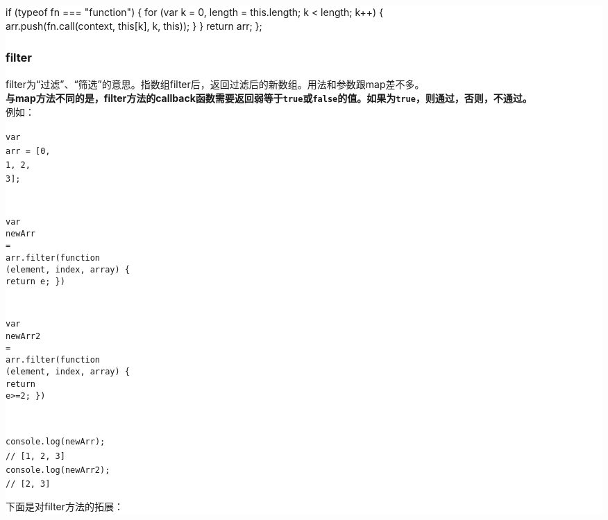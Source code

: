   <span class="hljs-keyword">if</span> (<span class="hljs-keyword">typeof</span> fn === <span class="hljs-string">"function"</span>) {
    <span class="hljs-keyword">for</span> (<span class="hljs-keyword">var</span> k = <span class="hljs-number">0</span>, length = <span class="hljs-keyword">this</span>.length; k &lt; length; k++) {      
      arr.push(fn.call(context, <span class="hljs-keyword">this</span>[k], k, <span class="hljs-keyword">this</span>));
    }
  }
  <span class="hljs-keyword">return</span> arr;
};</code></pre>
<h3 id="articleHeader4">filter</h3>
<p>filter为“过滤”、“筛选”的意思。指数组filter后，返回过滤后的新数组。用法和参数跟map差不多。<br><strong>与map方法不同的是，filter方法的callback函数需要返回弱等于<code>true</code>或<code>false</code>的值。如果为<code>true</code>，则通过，否则，不通过。</strong><br>例如：</p>
<div class="widget-codetool" style="display:none;">
      <div class="widget-codetool--inner">
      <span class="selectCode code-tool" data-toggle="tooltip" data-placement="top" title="" data-original-title="全选"></span>
      <span type="button" class="copyCode code-tool" data-toggle="tooltip" data-placement="top" data-clipboard-text="var arr = [0, 1, 2, 3];

var newArr = arr.filter(function (element, index, array) {
  return e;
})

var newArr2 = arr.filter(function (element, index, array) {
  return e>=2; 
})

console.log(newArr); // [1, 2, 3]
console.log(newArr2); // [2, 3]" title="" data-original-title="复制"></span>
      <span type="button" class="saveToNote code-tool" data-toggle="tooltip" data-placement="top" title="" data-original-title="放进笔记"></span>
      </div>
      </div><pre class="hljs haxe"><code><span class="hljs-keyword">var</span> arr = [<span class="hljs-number">0</span>, <span class="hljs-number">1</span>, <span class="hljs-number">2</span>, <span class="hljs-number">3</span>];

<span class="hljs-keyword">var</span> <span class="hljs-keyword">new</span><span class="hljs-type">Arr</span> = arr.filter(<span class="hljs-function"><span class="hljs-keyword">function</span> </span>(element, index, array) {
  <span class="hljs-keyword">return</span> e;
})

<span class="hljs-keyword">var</span> <span class="hljs-keyword">new</span><span class="hljs-type">Arr2</span> = arr.filter(<span class="hljs-function"><span class="hljs-keyword">function</span> </span>(element, index, array) {
  <span class="hljs-keyword">return</span> e&gt;=<span class="hljs-number">2</span>; 
})

console.log(<span class="hljs-keyword">new</span><span class="hljs-type">Arr</span>); <span class="hljs-comment">// [1, 2, 3]</span>
console.log(<span class="hljs-keyword">new</span><span class="hljs-type">Arr2</span>); <span class="hljs-comment">// [2, 3]</span></code></pre>
<p>下面是对filter方法的拓展：</p>
<div class="widget-codetool" style="display:none;">
      <div class="widget-codetool--inner">
      <span class="selectCode code-tool" data-toggle="tooltip" data-placement="top" title="" data-original-title="全选"></span>
      <span type="button" class="copyCode code-tool" data-toggle="tooltip" data-placement="top" data-clipboard-text="Array.prototype.filter = Array.prototype.filter || function (fn, context) {
  var arr = [];
  if (typeof fn === &quot;function&quot;) {
    for (var k = 0, length = this.length; k < length; k++) {
      fn.call(context, this[k], k, this) &amp;&amp; arr.push(this[k]);
    }
  }